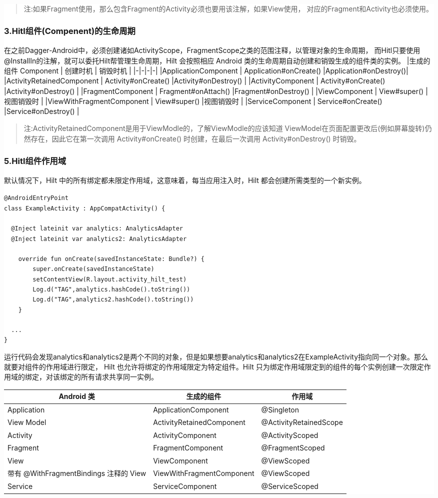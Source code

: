 >注:如果Fragment使用，那么包含Fragment的Activity必须也要用该注解，如果View使用， 对应的Fragment和Activity也必须使用。

### 3.Hitl组件(Compenent)的生命周期
在之前Dagger-Android中，必须创建诸如ActivityScope，FragmentScope之类的范围注释，以管理对象的生命周期， 而Hitl只要使用@InstallIn的注解，就可以委托Hilt帮管理生命周期，Hilt 会按照相应 Android 类的生命周期自动创建和销毁生成的组件类的实例。
|生成的组件 Component        |		创建时机 |	销毁时机 |
|-|-|-|-|
|ApplicationComponent	   | Application#onCreate()	|Application#onDestroy()|
|ActivityRetainedComponent | Activity#onCreate()	|Activity#onDestroy()   |
|ActivityComponent	       | Activity#onCreate()    |Activity#onDestroy()   |
|FragmentComponent	       | Fragment#onAttach()    |Fragment#onDestroy()   |
|ViewComponent	           | View#super()           |视图销毁时              |
|ViewWithFragmentComponent | View#super()	        |视图销毁时              |
|ServiceComponent	       | Service#onCreate()  	|Service#onDestroy()    |

>注:ActivityRetainedComponent是用于ViewModle的，了解ViewModle的应该知道 ViewModel在页面配置更改后(例如屏幕旋转)仍然存在，因此它在第一次调用 Activity#onCreate() 时创建，在最后一次调用 Activity#onDestroy() 时销毁。

### 5.Hitl组件作用域
默认情况下，Hilt 中的所有绑定都未限定作用域，这意味着，每当应用注入时，Hilt 都会创建所需类型的一个新实例。
```
@AndroidEntryPoint
class ExampleActivity : AppCompatActivity() {

  @Inject lateinit var analytics: AnalyticsAdapter
  @Inject lateinit var analytics2: AnalyticsAdapter

    override fun onCreate(savedInstanceState: Bundle?) {
        super.onCreate(savedInstanceState)
        setContentView(R.layout.activity_hilt_test)
        Log.d("TAG",analytics.hashCode().toString())
        Log.d("TAG",analytics2.hashCode().toString())
    }

  ...
}
```
运行代码会发现analytics和analytics2是两个不同的对象，但是如果想要analytics和analytics2在ExampleActivity指向同一个对象。那么就要对组件的作用域进行限定， Hilt 也允许将绑定的作用域限定为特定组件。Hilt 只为绑定作用域限定到的组件的每个实例创建一次限定作用域的绑定，对该绑定的所有请求共享同一实例。

|Android 类	|生成的组件	|作用域|
|-|-|-|
|Application|ApplicationComponent	|@Singleton|
|View Model	|ActivityRetainedComponent	|@ActivityRetainedScope|
|Activity	|ActivityComponent	        |@ActivityScoped|
|Fragment	|FragmentComponent      	|@FragmentScoped|
|View	    |ViewComponent	            |@ViewScoped|
|带有 @WithFragmentBindings  注释的 View|	ViewWithFragmentComponent	|@ViewScoped|
|Service	|ServiceComponent	|@ServiceScoped|
